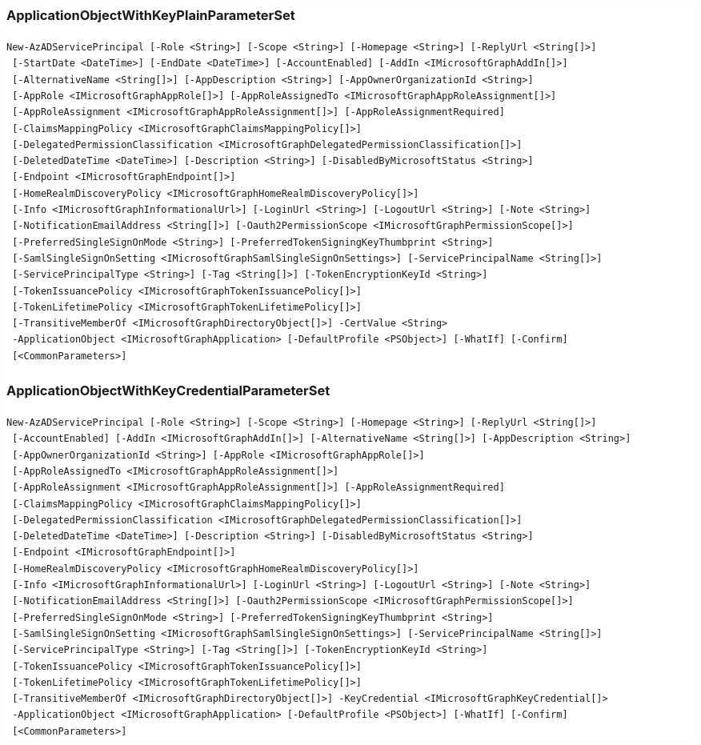 ### ApplicationObjectWithKeyPlainParameterSet
```
New-AzADServicePrincipal [-Role <String>] [-Scope <String>] [-Homepage <String>] [-ReplyUrl <String[]>]
 [-StartDate <DateTime>] [-EndDate <DateTime>] [-AccountEnabled] [-AddIn <IMicrosoftGraphAddIn[]>]
 [-AlternativeName <String[]>] [-AppDescription <String>] [-AppOwnerOrganizationId <String>]
 [-AppRole <IMicrosoftGraphAppRole[]>] [-AppRoleAssignedTo <IMicrosoftGraphAppRoleAssignment[]>]
 [-AppRoleAssignment <IMicrosoftGraphAppRoleAssignment[]>] [-AppRoleAssignmentRequired]
 [-ClaimsMappingPolicy <IMicrosoftGraphClaimsMappingPolicy[]>]
 [-DelegatedPermissionClassification <IMicrosoftGraphDelegatedPermissionClassification[]>]
 [-DeletedDateTime <DateTime>] [-Description <String>] [-DisabledByMicrosoftStatus <String>]
 [-Endpoint <IMicrosoftGraphEndpoint[]>]
 [-HomeRealmDiscoveryPolicy <IMicrosoftGraphHomeRealmDiscoveryPolicy[]>]
 [-Info <IMicrosoftGraphInformationalUrl>] [-LoginUrl <String>] [-LogoutUrl <String>] [-Note <String>]
 [-NotificationEmailAddress <String[]>] [-Oauth2PermissionScope <IMicrosoftGraphPermissionScope[]>]
 [-PreferredSingleSignOnMode <String>] [-PreferredTokenSigningKeyThumbprint <String>]
 [-SamlSingleSignOnSetting <IMicrosoftGraphSamlSingleSignOnSettings>] [-ServicePrincipalName <String[]>]
 [-ServicePrincipalType <String>] [-Tag <String[]>] [-TokenEncryptionKeyId <String>]
 [-TokenIssuancePolicy <IMicrosoftGraphTokenIssuancePolicy[]>]
 [-TokenLifetimePolicy <IMicrosoftGraphTokenLifetimePolicy[]>]
 [-TransitiveMemberOf <IMicrosoftGraphDirectoryObject[]>] -CertValue <String>
 -ApplicationObject <IMicrosoftGraphApplication> [-DefaultProfile <PSObject>] [-WhatIf] [-Confirm]
 [<CommonParameters>]
```

### ApplicationObjectWithKeyCredentialParameterSet
```
New-AzADServicePrincipal [-Role <String>] [-Scope <String>] [-Homepage <String>] [-ReplyUrl <String[]>]
 [-AccountEnabled] [-AddIn <IMicrosoftGraphAddIn[]>] [-AlternativeName <String[]>] [-AppDescription <String>]
 [-AppOwnerOrganizationId <String>] [-AppRole <IMicrosoftGraphAppRole[]>]
 [-AppRoleAssignedTo <IMicrosoftGraphAppRoleAssignment[]>]
 [-AppRoleAssignment <IMicrosoftGraphAppRoleAssignment[]>] [-AppRoleAssignmentRequired]
 [-ClaimsMappingPolicy <IMicrosoftGraphClaimsMappingPolicy[]>]
 [-DelegatedPermissionClassification <IMicrosoftGraphDelegatedPermissionClassification[]>]
 [-DeletedDateTime <DateTime>] [-Description <String>] [-DisabledByMicrosoftStatus <String>]
 [-Endpoint <IMicrosoftGraphEndpoint[]>]
 [-HomeRealmDiscoveryPolicy <IMicrosoftGraphHomeRealmDiscoveryPolicy[]>]
 [-Info <IMicrosoftGraphInformationalUrl>] [-LoginUrl <String>] [-LogoutUrl <String>] [-Note <String>]
 [-NotificationEmailAddress <String[]>] [-Oauth2PermissionScope <IMicrosoftGraphPermissionScope[]>]
 [-PreferredSingleSignOnMode <String>] [-PreferredTokenSigningKeyThumbprint <String>]
 [-SamlSingleSignOnSetting <IMicrosoftGraphSamlSingleSignOnSettings>] [-ServicePrincipalName <String[]>]
 [-ServicePrincipalType <String>] [-Tag <String[]>] [-TokenEncryptionKeyId <String>]
 [-TokenIssuancePolicy <IMicrosoftGraphTokenIssuancePolicy[]>]
 [-TokenLifetimePolicy <IMicrosoftGraphTokenLifetimePolicy[]>]
 [-TransitiveMemberOf <IMicrosoftGraphDirectoryObject[]>] -KeyCredential <IMicrosoftGraphKeyCredential[]>
 -ApplicationObject <IMicrosoftGraphApplication> [-DefaultProfile <PSObject>] [-WhatIf] [-Confirm]
 [<CommonParameters>]
```
